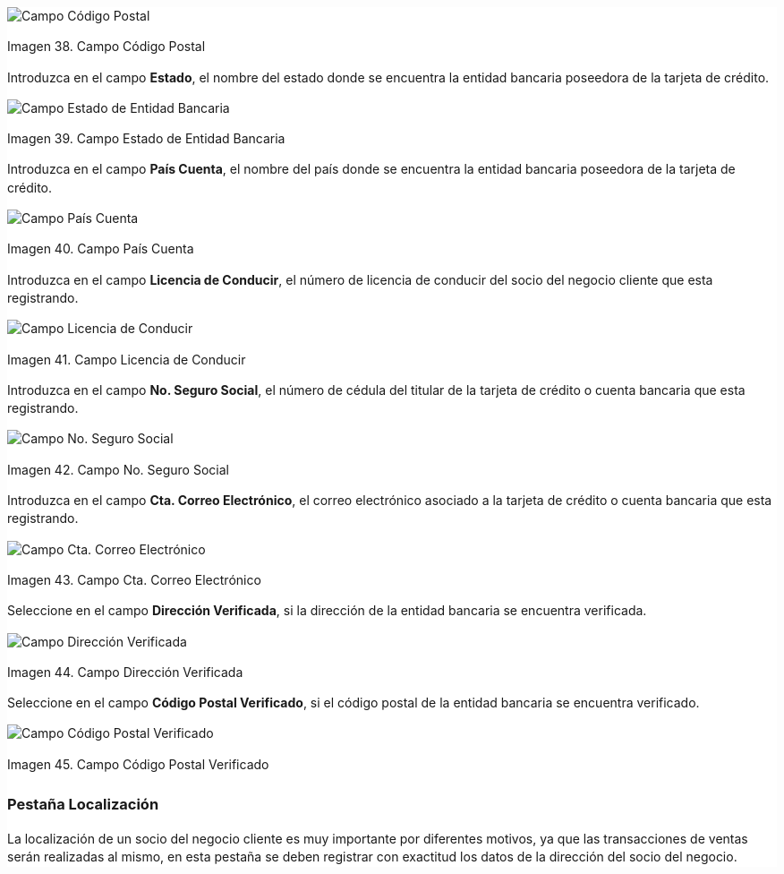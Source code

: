 ![Campo Código Postal](/assets/img/docs/master-data/mad-master-postal.png)

Imagen 38. Campo Código Postal

Introduzca en el campo **Estado**, el nombre del estado donde se encuentra la entidad bancaria poseedora de la tarjeta de crédito.

![Campo Estado de Entidad Bancaria](/assets/img/docs/master-data/mad-master-state.png)

Imagen 39. Campo Estado de Entidad Bancaria

Introduzca en el campo **País Cuenta**, el nombre del país donde se encuentra la entidad bancaria poseedora de la tarjeta de crédito.

![Campo País Cuenta](/assets/img/docs/master-data/mad-master-country.png)

Imagen 40. Campo País Cuenta

Introduzca en el campo **Licencia de Conducir**, el número de licencia de conducir del socio del negocio cliente que esta registrando.

![Campo Licencia de Conducir](/assets/img/docs/master-data/mad-master-license.png)

Imagen 41. Campo Licencia de Conducir

Introduzca en el campo **No. Seguro Social**, el número de cédula del titular de la tarjeta de crédito o cuenta bancaria que esta registrando.

![Campo No. Seguro Social](/assets/img/docs/master-data/mad-master-sure.png)

Imagen 42. Campo No. Seguro Social

Introduzca en el campo **Cta. Correo Electrónico**, el correo electrónico asociado a la tarjeta de crédito o cuenta bancaria que esta registrando.

![Campo Cta. Correo Electrónico](/assets/img/docs/master-data/mad-master-mail.png)

Imagen 43. Campo Cta. Correo Electrónico

Seleccione en el campo **Dirección Verificada**, si la dirección de la entidad bancaria se encuentra verificada.

![Campo Dirección Verificada](/assets/img/docs/master-data/mad-master-direcc-2.png)

Imagen 44. Campo Dirección Verificada

Seleccione en el campo **Código Postal Verificado**, si el código postal de la entidad bancaria se encuentra verificado.

![Campo Código Postal Verificado](/assets/img/docs/master-data/mad-master-postal-2.png)

Imagen 45. Campo Código Postal Verificado

### Pestaña Localización

La localización de un socio del negocio cliente es muy importante por diferentes motivos, ya que las transacciones de ventas serán realizadas al mismo, en esta pestaña se deben registrar con exactitud los datos de la dirección del socio del negocio.
